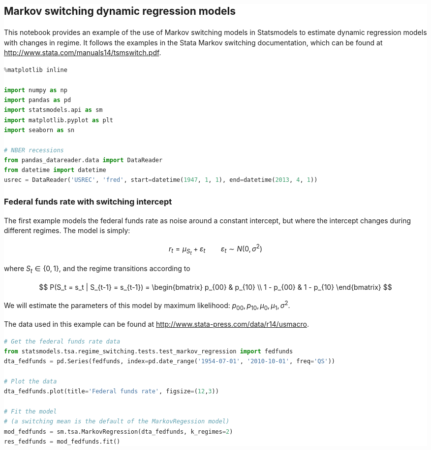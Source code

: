 
## Markov switching dynamic regression models

This notebook provides an example of the use of Markov switching models in Statsmodels to estimate dynamic regression models with changes in regime. It follows the examples in the Stata Markov switching documentation, which can be found at http://www.stata.com/manuals14/tsmswitch.pdf.


```python
%matplotlib inline

import numpy as np
import pandas as pd
import statsmodels.api as sm
import matplotlib.pyplot as plt
import seaborn as sn

# NBER recessions
from pandas_datareader.data import DataReader
from datetime import datetime
usrec = DataReader('USREC', 'fred', start=datetime(1947, 1, 1), end=datetime(2013, 4, 1))
```

### Federal funds rate with switching intercept

The first example models the federal funds rate as noise around a constant intercept, but where the intercept changes during different regimes. The model is simply:

$$r_t = \mu_{S_t} + \varepsilon_t \qquad \varepsilon_t \sim N(0, \sigma^2)$$

where $S_t \in \{0, 1\}$, and the regime transitions according to

$$ P(S_t = s_t | S_{t-1} = s_{t-1}) =
\begin{bmatrix}
p_{00} & p_{10} \\
1 - p_{00} & 1 - p_{10}
\end{bmatrix}
$$

We will estimate the parameters of this model by maximum likelihood: $p_{00}, p_{10}, \mu_0, \mu_1, \sigma^2$.

The data used in this example can be found at http://www.stata-press.com/data/r14/usmacro.


```python
# Get the federal funds rate data
from statsmodels.tsa.regime_switching.tests.test_markov_regression import fedfunds
dta_fedfunds = pd.Series(fedfunds, index=pd.date_range('1954-07-01', '2010-10-01', freq='QS'))

# Plot the data
dta_fedfunds.plot(title='Federal funds rate', figsize=(12,3))

# Fit the model
# (a switching mean is the default of the MarkovRegession model)
mod_fedfunds = sm.tsa.MarkovRegression(dta_fedfunds, k_regimes=2)
res_fedfunds = mod_fedfunds.fit()
```
